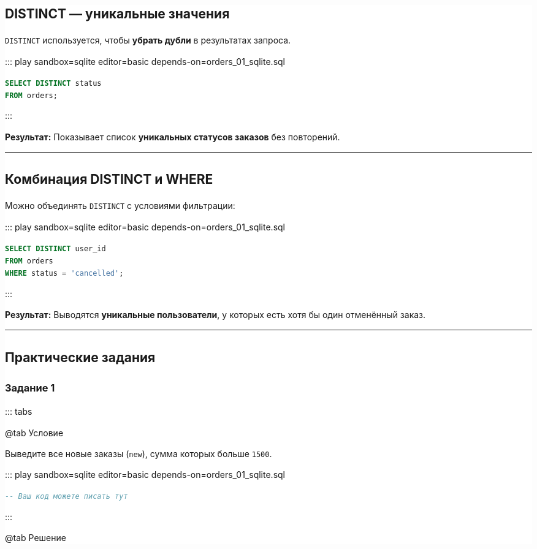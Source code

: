## DISTINCT — уникальные значения

`DISTINCT` используется, чтобы **убрать дубли** в результатах запроса.

::: play sandbox=sqlite editor=basic depends-on=orders_01_sqlite.sql

```sql
SELECT DISTINCT status
FROM orders;
```

:::

**Результат:**
Показывает список **уникальных статусов заказов** без повторений.

---

## Комбинация DISTINCT и WHERE

Можно объединять `DISTINCT` с условиями фильтрации:

::: play sandbox=sqlite editor=basic depends-on=orders_01_sqlite.sql

```sql
SELECT DISTINCT user_id
FROM orders
WHERE status = 'cancelled';
```

:::

**Результат:**
Выводятся **уникальные пользователи**, у которых есть хотя бы один отменённый заказ.

---

## Практические задания

### Задание 1

::: tabs

@tab Условие

Выведите все новые заказы (`new`), сумма которых больше `1500`.

  ::: play sandbox=sqlite editor=basic depends-on=orders_01_sqlite.sql

  ```sql
  -- Ваш код можете писать тут


  ```

  :::

@tab Решение
